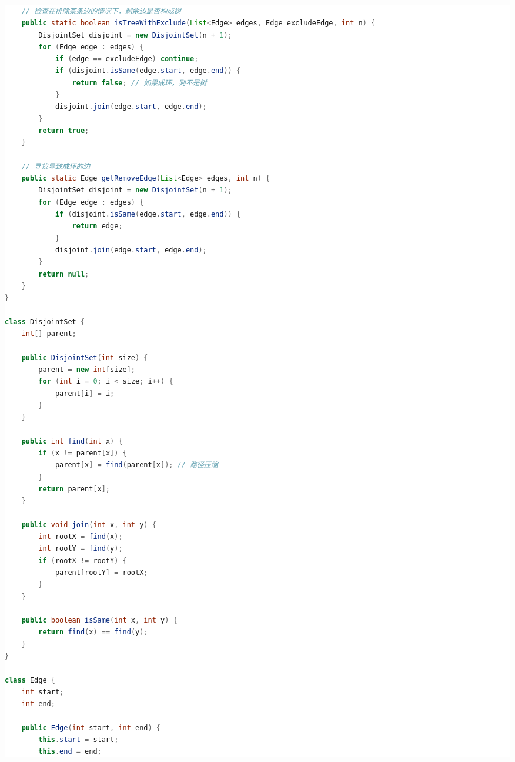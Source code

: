 ```Java
    // 检查在排除某条边的情况下，剩余边是否构成树
    public static boolean isTreeWithExclude(List<Edge> edges, Edge excludeEdge, int n) {
        DisjointSet disjoint = new DisjointSet(n + 1);
        for (Edge edge : edges) {
            if (edge == excludeEdge) continue;
            if (disjoint.isSame(edge.start, edge.end)) {
                return false; // 如果成环，则不是树
            }
            disjoint.join(edge.start, edge.end);
        }
        return true;
    }

    // 寻找导致成环的边
    public static Edge getRemoveEdge(List<Edge> edges, int n) {
        DisjointSet disjoint = new DisjointSet(n + 1);
        for (Edge edge : edges) {
            if (disjoint.isSame(edge.start, edge.end)) {
                return edge;
            }
            disjoint.join(edge.start, edge.end);
        }
        return null;
    }
}

class DisjointSet {
    int[] parent;

    public DisjointSet(int size) {
        parent = new int[size];
        for (int i = 0; i < size; i++) {
            parent[i] = i;
        }
    }

    public int find(int x) {
        if (x != parent[x]) {
            parent[x] = find(parent[x]); // 路径压缩
        }
        return parent[x];
    }

    public void join(int x, int y) {
        int rootX = find(x);
        int rootY = find(y);
        if (rootX != rootY) {
            parent[rootY] = rootX;
        }
    }

    public boolean isSame(int x, int y) {
        return find(x) == find(y);
    }
}

class Edge {
    int start;
    int end;

    public Edge(int start, int end) {
        this.start = start;
        this.end = end;
```